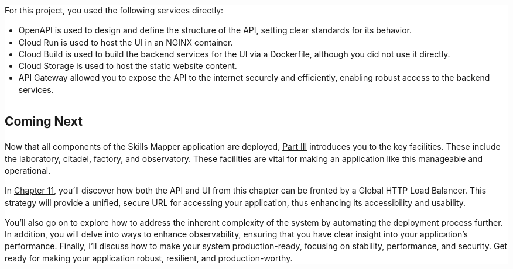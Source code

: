 For this project, you used the following services directly:

* OpenAPI is used to design and define the structure of the API, setting clear standards for its behavior.
* Cloud Run is used to host the UI in an NGINX container.
* Cloud Build is used to build the backend services for the UI via a Dockerfile, although you did not use it directly.
* Cloud Storage is used to host the static website content.
* API Gateway allowed you to expose the API to the internet securely and efficiently, enabling robust access to the backend services.

## Coming Next

Now that all components of the Skills Mapper application are deployed, [Part III](https://learning.oreilly.com/library/view/cloud-native-development/9781098145071/part03.html#the-facilities) introduces you to the key facilities. These include the laboratory, citadel, factory, and observatory. These facilities are vital for making an application like this manageable and operational.

In [Chapter 11](https://learning.oreilly.com/library/view/cloud-native-development/9781098145071/ch11.html#chapter\_11), you’ll discover how both the API and UI from this chapter can be fronted by a Global HTTP Load Balancer. This strategy will provide a unified, secure URL for accessing your application, thus enhancing its accessibility and usability.

You’ll also go on to explore how to address the inherent complexity of the system by automating the deployment process further. In addition, you will delve into ways to enhance observability, ensuring that you have clear insight into your application’s performance. Finally, I’ll discuss how to make your system production-ready, focusing on stability, performance, and security. Get ready for making your application robust, resilient, and production-worthy.
